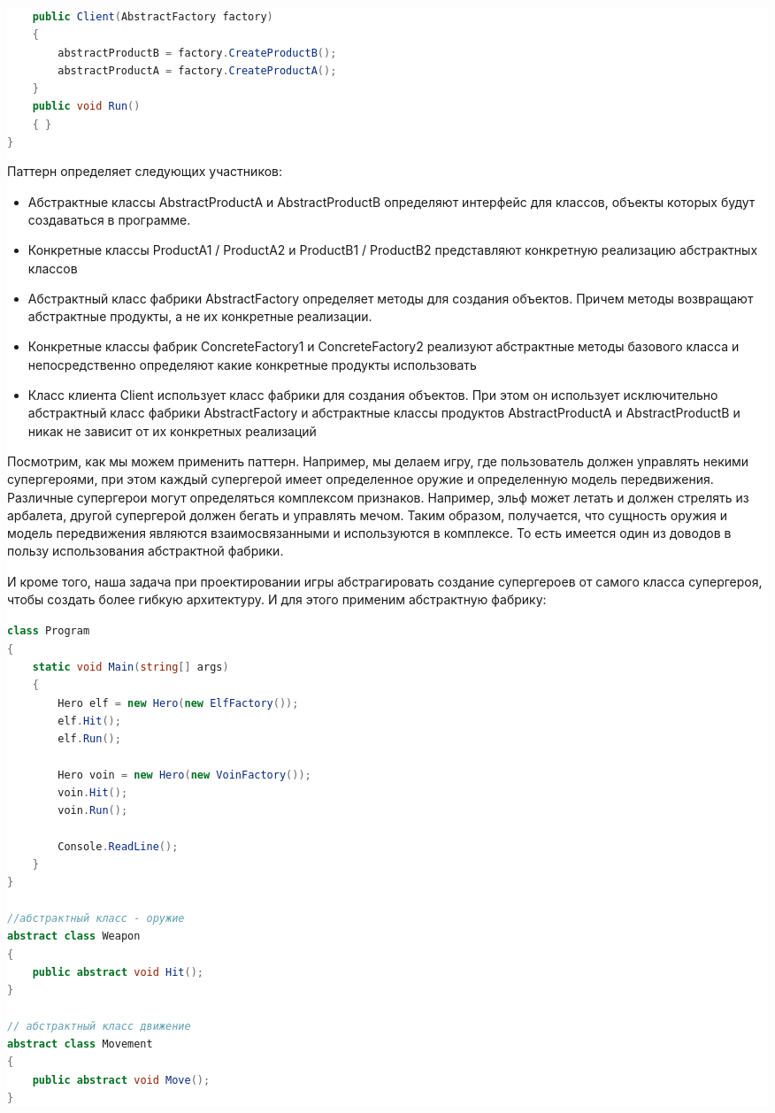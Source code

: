 ```C#
    public Client(AbstractFactory factory)
    {
        abstractProductB = factory.CreateProductB();
        abstractProductA = factory.CreateProductA();
    }
    public void Run()
    { }
}
```

Паттерн определяет следующих участников:

- Абстрактные классы AbstractProductA и AbstractProductB определяют интерфейс для классов, объекты которых будут создаваться в программе.
    
- Конкретные классы ProductA1 / ProductA2 и ProductB1 / ProductB2 представляют конкретную реализацию абстрактных классов
    
- Абстрактный класс фабрики AbstractFactory определяет методы для создания объектов. Причем методы возвращают абстрактные продукты, а не их конкретные реализации.
    
- Конкретные классы фабрик ConcreteFactory1 и ConcreteFactory2 реализуют абстрактные методы базового класса и непосредственно определяют какие конкретные продукты использовать
    
- Класс клиента Client использует класс фабрики для создания объектов. При этом он использует исключительно абстрактный класс фабрики AbstractFactory и абстрактные классы продуктов AbstractProductA и AbstractProductB и никак не зависит от их конкретных реализаций
    

Посмотрим, как мы можем применить паттерн. Например, мы делаем игру, где пользователь должен управлять некими супергероями, при этом каждый супергерой имеет определенное оружие и определенную модель передвижения. Различные супергерои могут определяться комплексом признаков. Например, эльф может летать и должен стрелять из арбалета, другой супергерой должен бегать и управлять мечом. Таким образом, получается, что сущность оружия и модель передвижения являются взаимосвязанными и используются в комплексе. То есть имеется один из доводов в пользу использования абстрактной фабрики.

И кроме того, наша задача при проектировании игры абстрагировать создание супергероев от самого класса супергероя, чтобы создать более гибкую архитектуру. И для этого применим абстрактную фабрику:


```C#
class Program
{
    static void Main(string[] args)
    {
        Hero elf = new Hero(new ElfFactory());
        elf.Hit();
        elf.Run();
 
        Hero voin = new Hero(new VoinFactory());
        voin.Hit();
        voin.Run();
 
        Console.ReadLine();
    }
}

//абстрактный класс - оружие
abstract class Weapon
{
    public abstract void Hit();
}

// абстрактный класс движение
abstract class Movement
{
    public abstract void Move();
}
```
